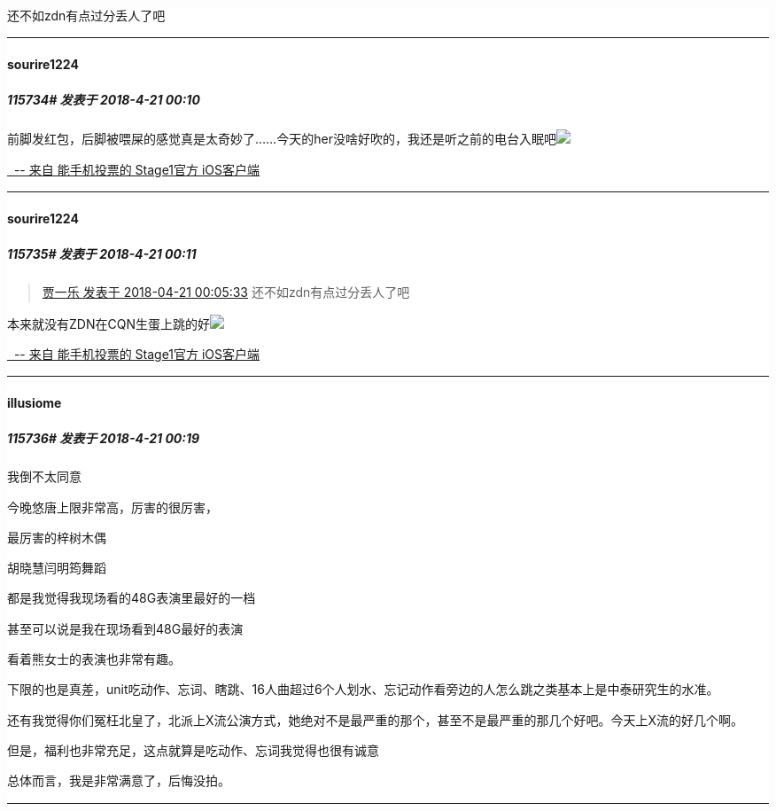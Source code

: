 
还不如zdn有点过分丢人了吧


-----

####  sourire1224  
##### 115734#       发表于 2018-4-21 00:10


前脚发红包，后脚被喂屎的感觉真是太奇妙了……今天的her没啥好吹的，我还是听之前的电台入眠吧<img src="https://static.saraba1st.com/image/smiley/face2017/011.png" referrerpolicy="no-referrer">

[  -- 来自 能手机投票的 Stage1官方 iOS客户端](https://itunes.apple.com/fi/app/saraba1st/id1221237470?mt=8)


-----

####  sourire1224  
##### 115735#       发表于 2018-4-21 00:11


<blockquote><a href="httphttps://bbs.saraba1st.com/2b/forum.php?mod=redirect&amp;goto=findpost&amp;pid=39314082&amp;ptid=1105387" target="_blank">贾一乐 发表于 2018-04-21 00:05:33</a>
还不如zdn有点过分丢人了吧</blockquote>本来就没有ZDN在CQN生蛋上跳的好<img src="https://static.saraba1st.com/image/smiley/face2017/003.png" referrerpolicy="no-referrer">

[  -- 来自 能手机投票的 Stage1官方 iOS客户端](https://itunes.apple.com/fi/app/saraba1st/id1221237470?mt=8)


-----

####  illusiome  
##### 115736#       发表于 2018-4-21 00:19


我倒不太同意


今晚悠唐上限非常高，厉害的很厉害，

最厉害的梓树木偶

胡晓慧闫明筠舞蹈

都是我觉得我现场看的48G表演里最好的一档

甚至可以说是我在现场看到48G最好的表演


看着熊女士的表演也非常有趣。


下限的也是真差，unit吃动作、忘词、瞎跳、16人曲超过6个人划水、忘记动作看旁边的人怎么跳之类基本上是中泰研究生的水准。

还有我觉得你们冤枉北皇了，北派上X流公演方式，她绝对不是最严重的那个，甚至不是最严重的那几个好吧。今天上X流的好几个啊。


但是，福利也非常充足，这点就算是吃动作、忘词我觉得也很有诚意

总体而言，我是非常满意了，后悔没拍。


-----
